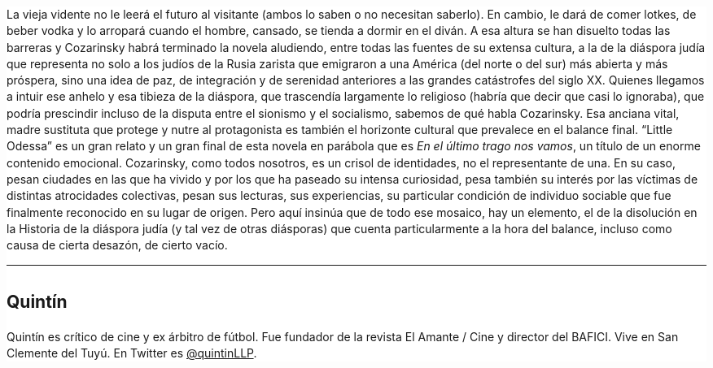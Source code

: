 
La vieja vidente no le leerá el futuro al visitante (ambos lo saben o no necesitan saberlo). En cambio, le dará de comer lotkes, de beber vodka y lo arropará cuando el hombre, cansado, se tienda a dormir en el diván. A esa altura se han disuelto todas las barreras y Cozarinsky habrá terminado la novela aludiendo, entre todas las fuentes de su extensa cultura, a la de la diáspora judía que representa no solo a los judíos de la Rusia zarista que emigraron a una América (del norte o del sur) más abierta y más próspera, sino una idea de paz, de integración y de serenidad anteriores a las grandes catástrofes del siglo XX. Quienes llegamos a intuir ese anhelo y esa tibieza de la diáspora, que trascendía largamente lo religioso (habría que decir que casi lo ignoraba), que podría prescindir incluso de la disputa entre el sionismo y el socialismo, sabemos de qué habla Cozarinsky. Esa anciana vital, madre sustituta que protege y nutre al protagonista es también el horizonte cultural que prevalece en el balance final. “Little Odessa” es un gran relato y un gran final de esta novela en parábola que es *En el último trago nos vamos*, un título de un enorme contenido emocional. Cozarinsky, como todos nosotros, es un crisol de identidades, no el representante de una. En su caso, pesan ciudades en las que ha vivido y por los que ha paseado su intensa curiosidad, pesa también su interés por las víctimas de distintas atrocidades colectivas, pesan sus lecturas, sus experiencias, su particular condición de individuo sociable que fue finalmente reconocido en su lugar de origen. Pero aquí insinúa que de todo ese mosaico, hay un elemento, el de la disolución en la Historia de la diáspora judía (y tal vez de otras diásporas) que cuenta particularmente a la hora del balance, incluso como causa de cierta desazón, de cierto vacío. 




---

 Quintín
--------

 Quintín es crítico de cine y ex árbitro de fútbol. Fue fundador de la revista El Amante / Cine y director del BAFICI. Vive en San Clemente del Tuyú. En Twitter es [@quintinLLP](https://twitter.com/quintinLLP). 


